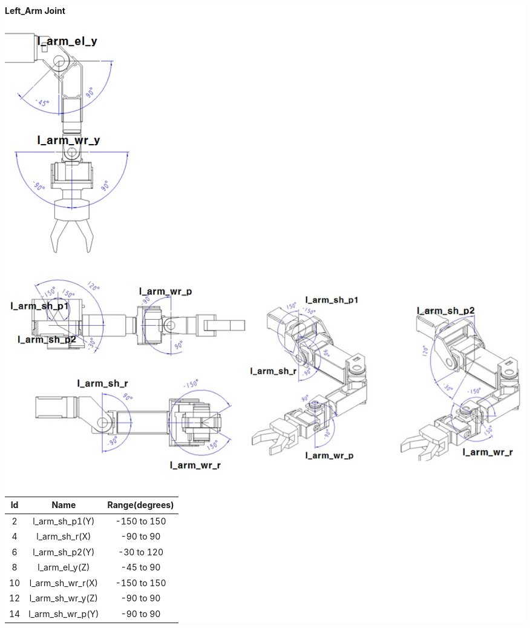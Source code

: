 #### Left_Arm Joint

![](/assets/images/platform/thormang3/thormang3_117.jpg)

![](/assets/images/platform/thormang3/thormang3_118.jpg)

|Id|Name|Range(degrees)|
|:---:|:---:|:---:|
|2	|l_arm_sh_p1(Y)	|-150 to 150|
|4	|l_arm_sh_r(X)	|-90 to 90|
|6	|l_arm_sh_p2(Y)	|-30 to 120|
|8	|l_arm_el_y(Z)	|-45 to 90|
|10	|l_arm_sh_wr_r(X)	|-150 to 150|
|12	|l_arm_sh_wr_y(Z)	|-90 to 90|
|14|l_arm_sh_wr_p(Y)	|-90 to 90|
